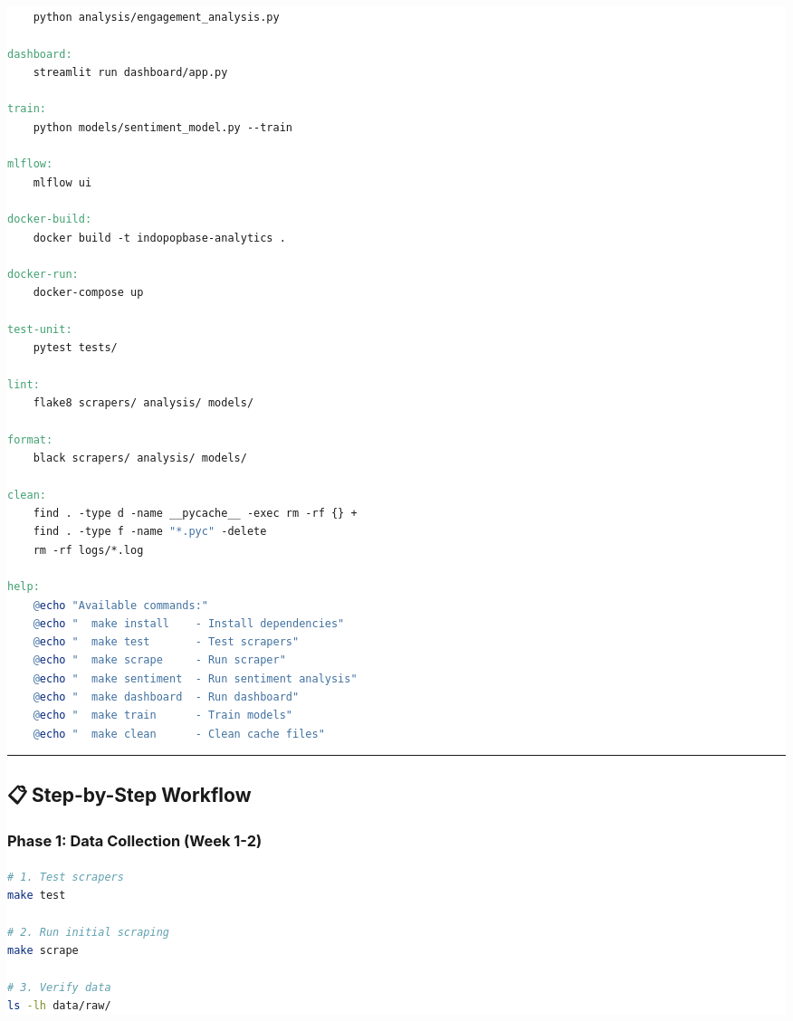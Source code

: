 ```makefile
	python analysis/engagement_analysis.py

dashboard:
	streamlit run dashboard/app.py

train:
	python models/sentiment_model.py --train

mlflow:
	mlflow ui

docker-build:
	docker build -t indopopbase-analytics .

docker-run:
	docker-compose up

test-unit:
	pytest tests/

lint:
	flake8 scrapers/ analysis/ models/

format:
	black scrapers/ analysis/ models/

clean:
	find . -type d -name __pycache__ -exec rm -rf {} +
	find . -type f -name "*.pyc" -delete
	rm -rf logs/*.log

help:
	@echo "Available commands:"
	@echo "  make install    - Install dependencies"
	@echo "  make test       - Test scrapers"
	@echo "  make scrape     - Run scraper"
	@echo "  make sentiment  - Run sentiment analysis"
	@echo "  make dashboard  - Run dashboard"
	@echo "  make train      - Train models"
	@echo "  make clean      - Clean cache files"
```

---

## 📋 Step-by-Step Workflow

### Phase 1: Data Collection (Week 1-2)
```bash
# 1. Test scrapers
make test

# 2. Run initial scraping
make scrape

# 3. Verify data
ls -lh data/raw/
```
